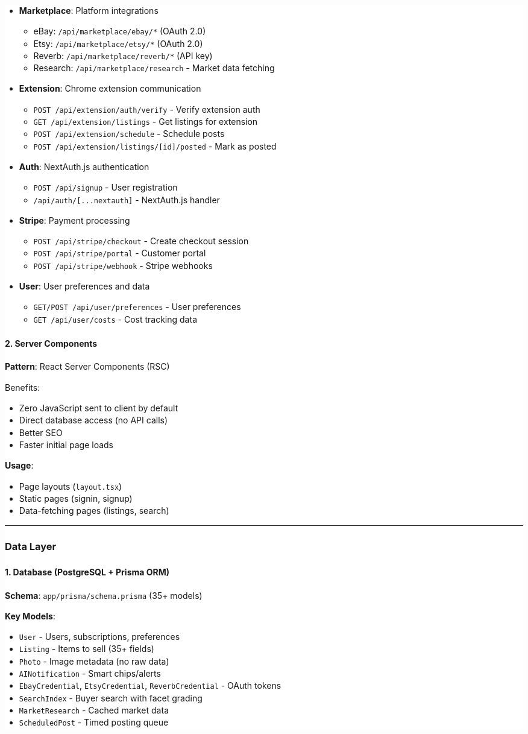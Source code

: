 - **Marketplace**: Platform integrations
  - eBay: `/api/marketplace/ebay/*` (OAuth 2.0)
  - Etsy: `/api/marketplace/etsy/*` (OAuth 2.0)
  - Reverb: `/api/marketplace/reverb/*` (API key)
  - Research: `/api/marketplace/research` - Market data fetching
  
- **Extension**: Chrome extension communication
  - `POST /api/extension/auth/verify` - Verify extension auth
  - `GET /api/extension/listings` - Get listings for extension
  - `POST /api/extension/schedule` - Schedule posts
  - `POST /api/extension/listings/[id]/posted` - Mark as posted
  
- **Auth**: NextAuth.js authentication
  - `POST /api/signup` - User registration
  - `/api/auth/[...nextauth]` - NextAuth.js handler
  
- **Stripe**: Payment processing
  - `POST /api/stripe/checkout` - Create checkout session
  - `POST /api/stripe/portal` - Customer portal
  - `POST /api/stripe/webhook` - Stripe webhooks
  
- **User**: User preferences and data
  - `GET/POST /api/user/preferences` - User preferences
  - `GET /api/user/costs` - Cost tracking data

#### 2. Server Components
**Pattern**: React Server Components (RSC)

Benefits:
- Zero JavaScript sent to client by default
- Direct database access (no API calls)
- Better SEO
- Faster initial page loads

**Usage**:
- Page layouts (`layout.tsx`)
- Static pages (signin, signup)
- Data-fetching pages (listings, search)

---

### Data Layer

#### 1. Database (PostgreSQL + Prisma ORM)
**Schema**: `app/prisma/schema.prisma` (35+ models)

**Key Models**:
- `User` - Users, subscriptions, preferences
- `Listing` - Items to sell (35+ fields)
- `Photo` - Image metadata (no raw data)
- `AINotification` - Smart chips/alerts
- `EbayCredential`, `EtsyCredential`, `ReverbCredential` - OAuth tokens
- `SearchIndex` - Buyer search with facet grading
- `MarketResearch` - Cached market data
- `ScheduledPost` - Timed posting queue
